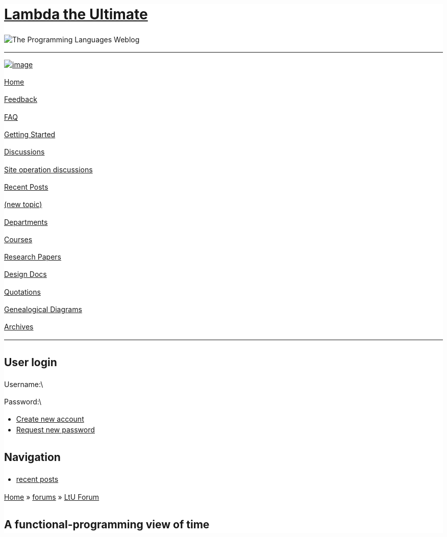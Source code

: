 [Lambda the Ultimate]()
=======================

![The Programming Languages Weblog](themes/chameleon/ltu/tagline.png)

****

[![image](/misc/xml.gif)](/rss.xml)

[Home](/)

[Feedback](/node/view/34)

[FAQ](/node/view/40)

[Getting Started](node/view/492)

[Discussions](/forum/1)

[Site operation discussions](/forum/2)

[Recent Posts](/tracker)

[(new topic)](/node/add/forum/1)

[Departments](/node/view/49)

[Courses](/node/view/2)

[Research Papers](/node/view/4)

[Design Docs](/node/view/3)

[Quotations](/node/view/5)

[Genealogical Diagrams](/node/view/7)

[Archives](/classic/lambda-archive1.html)

* * * * *

User login
----------

Username:\

Password:\

-   [Create new account](user/register "Create a new user account.")
-   [Request new
    password](user/password "Request new password via e-mail.")

Navigation
----------

-   [recent posts](tracker)

[Home]() » [forums](forum) » [LtU Forum](forum/1)

A functional-programming view of time
-------------------------------------

